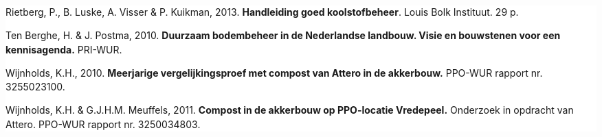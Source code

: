 Rietberg, P., B. Luske, A. Visser & P. Kuikman, 2013. **Handleiding goed koolstofbeheer**. Louis Bolk Instituut. 29 p. 

Ten Berghe, H. & J. Postma, 2010. **Duurzaam bodembeheer in de Nederlandse landbouw. Visie en bouwstenen voor een kennisagenda.** PRI-WUR. 

Wijnholds, K.H., 2010. **Meerjarige vergelijkingsproef met compost van Attero in de akkerbouw.** PPO-WUR rapport nr. 3255023100. 

Wijnholds, K.H. & G.J.H.M. Meuffels, 2011. **Compost in de akkerbouw op PPO-locatie Vredepeel.** Onderzoek in opdracht van Attero. PPO-WUR rapport nr. 3250034803. 


